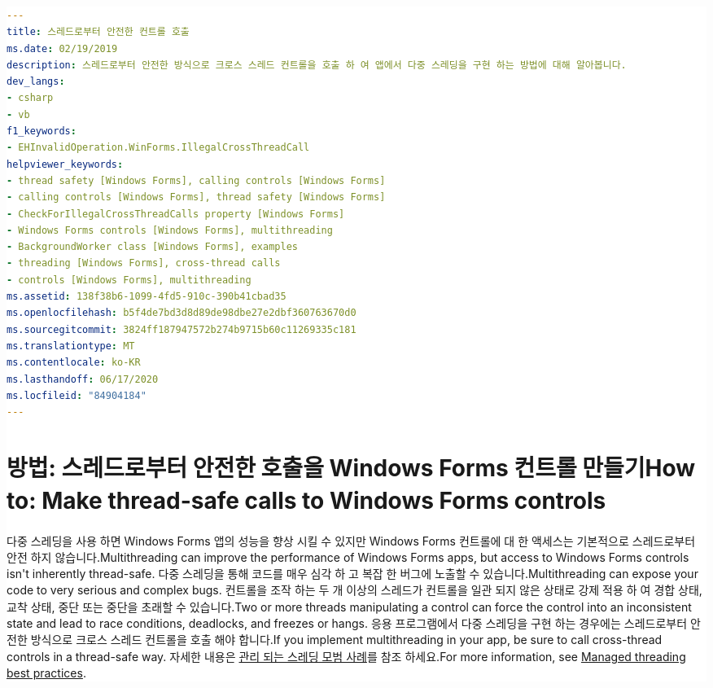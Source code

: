 ```yaml
---
title: 스레드로부터 안전한 컨트롤 호출
ms.date: 02/19/2019
description: 스레드로부터 안전한 방식으로 크로스 스레드 컨트롤을 호출 하 여 앱에서 다중 스레딩을 구현 하는 방법에 대해 알아봅니다.
dev_langs:
- csharp
- vb
f1_keywords:
- EHInvalidOperation.WinForms.IllegalCrossThreadCall
helpviewer_keywords:
- thread safety [Windows Forms], calling controls [Windows Forms]
- calling controls [Windows Forms], thread safety [Windows Forms]
- CheckForIllegalCrossThreadCalls property [Windows Forms]
- Windows Forms controls [Windows Forms], multithreading
- BackgroundWorker class [Windows Forms], examples
- threading [Windows Forms], cross-thread calls
- controls [Windows Forms], multithreading
ms.assetid: 138f38b6-1099-4fd5-910c-390b41cbad35
ms.openlocfilehash: b5f4de7bd3d8d89de98dbe27e2dbf360763670d0
ms.sourcegitcommit: 3824ff187947572b274b9715b60c11269335c181
ms.translationtype: MT
ms.contentlocale: ko-KR
ms.lasthandoff: 06/17/2020
ms.locfileid: "84904184"
---
```

# <a name="how-to-make-thread-safe-calls-to-windows-forms-controls"></a><span data-ttu-id="cf680-103">방법: 스레드로부터 안전한 호출을 Windows Forms 컨트롤 만들기</span><span class="sxs-lookup"><span data-stu-id="cf680-103">How to: Make thread-safe calls to Windows Forms controls</span></span>

<span data-ttu-id="cf680-104">다중 스레딩을 사용 하면 Windows Forms 앱의 성능을 향상 시킬 수 있지만 Windows Forms 컨트롤에 대 한 액세스는 기본적으로 스레드로부터 안전 하지 않습니다.</span><span class="sxs-lookup"><span data-stu-id="cf680-104">Multithreading can improve the performance of Windows Forms apps, but access to Windows Forms controls isn't inherently thread-safe.</span></span> <span data-ttu-id="cf680-105">다중 스레딩을 통해 코드를 매우 심각 하 고 복잡 한 버그에 노출할 수 있습니다.</span><span class="sxs-lookup"><span data-stu-id="cf680-105">Multithreading can expose your code to very serious and complex bugs.</span></span> <span data-ttu-id="cf680-106">컨트롤을 조작 하는 두 개 이상의 스레드가 컨트롤을 일관 되지 않은 상태로 강제 적용 하 여 경합 상태, 교착 상태, 중단 또는 중단을 초래할 수 있습니다.</span><span class="sxs-lookup"><span data-stu-id="cf680-106">Two or more threads manipulating a control can force the control into an inconsistent state and lead to race conditions, deadlocks, and freezes or hangs.</span></span> <span data-ttu-id="cf680-107">응용 프로그램에서 다중 스레딩을 구현 하는 경우에는 스레드로부터 안전한 방식으로 크로스 스레드 컨트롤을 호출 해야 합니다.</span><span class="sxs-lookup"><span data-stu-id="cf680-107">If you implement multithreading in your app, be sure to call cross-thread controls in a thread-safe way.</span></span> <span data-ttu-id="cf680-108">자세한 내용은 [관리 되는 스레딩 모범 사례](../../../standard/threading/managed-threading-best-practices.md)를 참조 하세요.</span><span class="sxs-lookup"><span data-stu-id="cf680-108">For more information, see [Managed threading best practices](../../../standard/threading/managed-threading-best-practices.md).</span></span>
